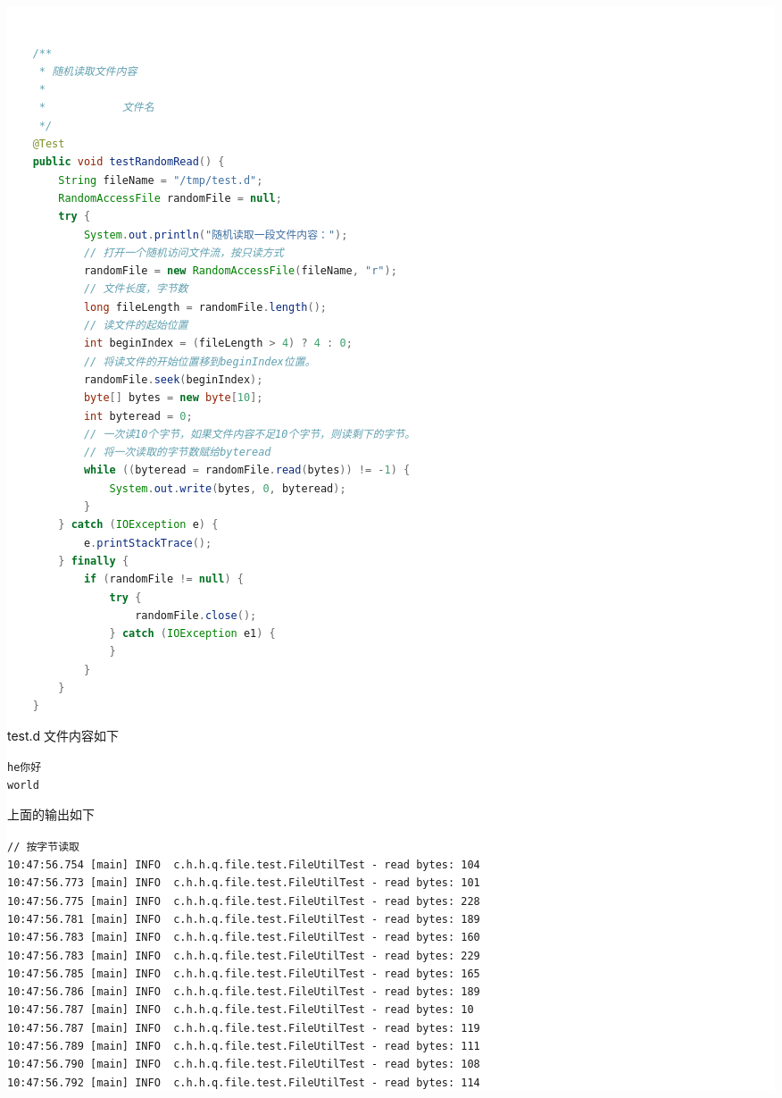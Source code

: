 ```java


    /**
     * 随机读取文件内容
     *
     *            文件名
     */
    @Test
    public void testRandomRead() {
        String fileName = "/tmp/test.d";
        RandomAccessFile randomFile = null;
        try {
            System.out.println("随机读取一段文件内容：");
            // 打开一个随机访问文件流，按只读方式
            randomFile = new RandomAccessFile(fileName, "r");
            // 文件长度，字节数
            long fileLength = randomFile.length();
            // 读文件的起始位置
            int beginIndex = (fileLength > 4) ? 4 : 0;
            // 将读文件的开始位置移到beginIndex位置。
            randomFile.seek(beginIndex);
            byte[] bytes = new byte[10];
            int byteread = 0;
            // 一次读10个字节，如果文件内容不足10个字节，则读剩下的字节。
            // 将一次读取的字节数赋给byteread
            while ((byteread = randomFile.read(bytes)) != -1) {
                System.out.write(bytes, 0, byteread);
            }
        } catch (IOException e) {
            e.printStackTrace();
        } finally {
            if (randomFile != null) {
                try {
                    randomFile.close();
                } catch (IOException e1) {
                }
            }
        }
    }
```


test.d 文件内容如下

```
he你好
world
```

上面的输出如下

```
// 按字节读取
10:47:56.754 [main] INFO  c.h.h.q.file.test.FileUtilTest - read bytes: 104
10:47:56.773 [main] INFO  c.h.h.q.file.test.FileUtilTest - read bytes: 101
10:47:56.775 [main] INFO  c.h.h.q.file.test.FileUtilTest - read bytes: 228
10:47:56.781 [main] INFO  c.h.h.q.file.test.FileUtilTest - read bytes: 189
10:47:56.783 [main] INFO  c.h.h.q.file.test.FileUtilTest - read bytes: 160
10:47:56.783 [main] INFO  c.h.h.q.file.test.FileUtilTest - read bytes: 229
10:47:56.785 [main] INFO  c.h.h.q.file.test.FileUtilTest - read bytes: 165
10:47:56.786 [main] INFO  c.h.h.q.file.test.FileUtilTest - read bytes: 189
10:47:56.787 [main] INFO  c.h.h.q.file.test.FileUtilTest - read bytes: 10
10:47:56.787 [main] INFO  c.h.h.q.file.test.FileUtilTest - read bytes: 119
10:47:56.789 [main] INFO  c.h.h.q.file.test.FileUtilTest - read bytes: 111
10:47:56.790 [main] INFO  c.h.h.q.file.test.FileUtilTest - read bytes: 108
10:47:56.792 [main] INFO  c.h.h.q.file.test.FileUtilTest - read bytes: 114
```
